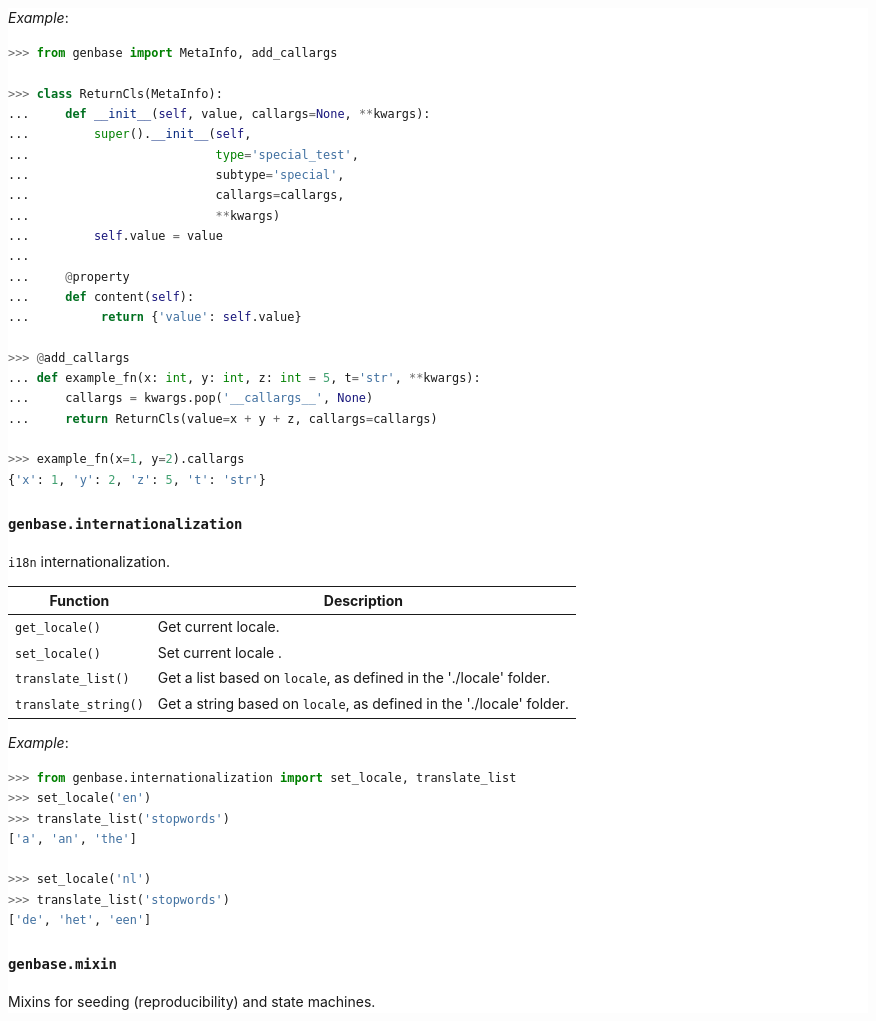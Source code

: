 _Example_:
```python
>>> from genbase import MetaInfo, add_callargs

>>> class ReturnCls(MetaInfo):
...     def __init__(self, value, callargs=None, **kwargs):
...         super().__init__(self,
...                          type='special_test',
...                          subtype='special',
...                          callargs=callargs,
...                          **kwargs)
...         self.value = value
...
...     @property
...     def content(self):
...          return {'value': self.value}

>>> @add_callargs
... def example_fn(x: int, y: int, z: int = 5, t='str', **kwargs):
...     callargs = kwargs.pop('__callargs__', None)
...     return ReturnCls(value=x + y + z, callargs=callargs)

>>> example_fn(x=1, y=2).callargs
{'x': 1, 'y': 2, 'z': 5, 't': 'str'}
```

<a name="genbase-i18n"></a>
### `genbase.internationalization`
`i18n` internationalization.

| Function | Description |
|----------|-------------|
| `get_locale()` | Get current locale. |
| `set_locale()` | Set current locale . |
| `translate_list()` | Get a list based on `locale`, as defined in the './locale' folder. |
| `translate_string()` | Get a string based on `locale`, as defined in the './locale' folder. |

_Example_:
```python
>>> from genbase.internationalization import set_locale, translate_list
>>> set_locale('en')
>>> translate_list('stopwords')
['a', 'an', 'the']

>>> set_locale('nl')
>>> translate_list('stopwords')
['de', 'het', 'een']
```

<a name="genbase-mixin"></a>
### `genbase.mixin`
Mixins for seeding (reproducibility) and state machines.
